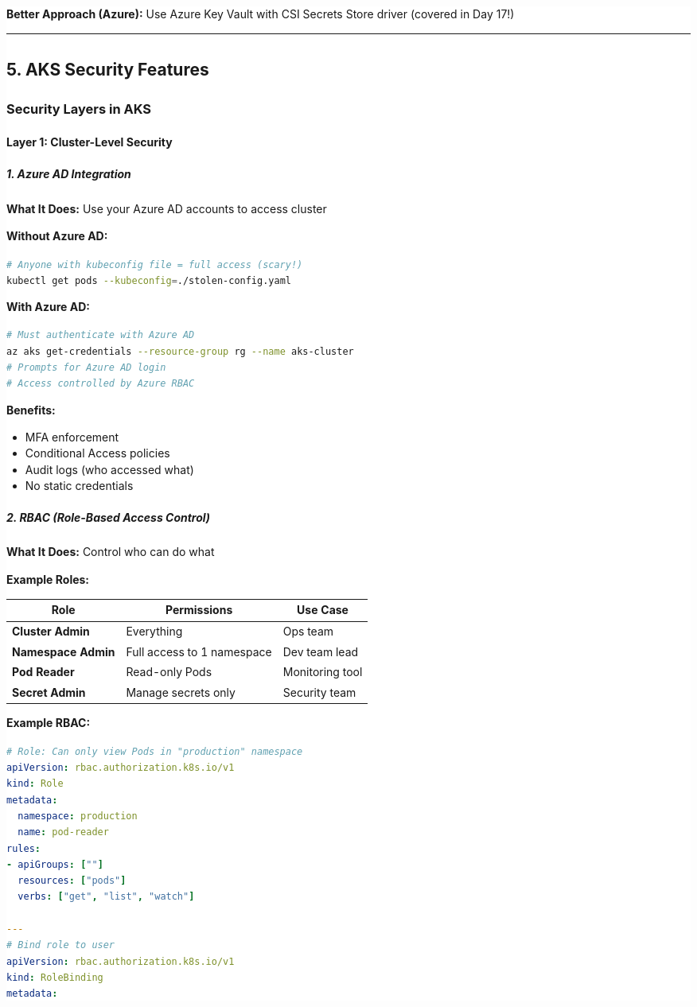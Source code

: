 **Better Approach (Azure):** Use Azure Key Vault with CSI Secrets Store driver (covered in Day 17!)

---

## 5. AKS Security Features

### Security Layers in AKS

#### **Layer 1: Cluster-Level Security**

##### **1. Azure AD Integration**

**What It Does:** Use your Azure AD accounts to access cluster

**Without Azure AD:**
```bash
# Anyone with kubeconfig file = full access (scary!)
kubectl get pods --kubeconfig=./stolen-config.yaml
```

**With Azure AD:**
```bash
# Must authenticate with Azure AD
az aks get-credentials --resource-group rg --name aks-cluster
# Prompts for Azure AD login
# Access controlled by Azure RBAC
```

**Benefits:**
- MFA enforcement
- Conditional Access policies
- Audit logs (who accessed what)
- No static credentials

##### **2. RBAC (Role-Based Access Control)**

**What It Does:** Control who can do what

**Example Roles:**

| Role | Permissions | Use Case |
|------|------------|----------|
| **Cluster Admin** | Everything | Ops team |
| **Namespace Admin** | Full access to 1 namespace | Dev team lead |
| **Pod Reader** | Read-only Pods | Monitoring tool |
| **Secret Admin** | Manage secrets only | Security team |

**Example RBAC:**
```yaml
# Role: Can only view Pods in "production" namespace
apiVersion: rbac.authorization.k8s.io/v1
kind: Role
metadata:
  namespace: production
  name: pod-reader
rules:
- apiGroups: [""]
  resources: ["pods"]
  verbs: ["get", "list", "watch"]

---
# Bind role to user
apiVersion: rbac.authorization.k8s.io/v1
kind: RoleBinding
metadata:
```